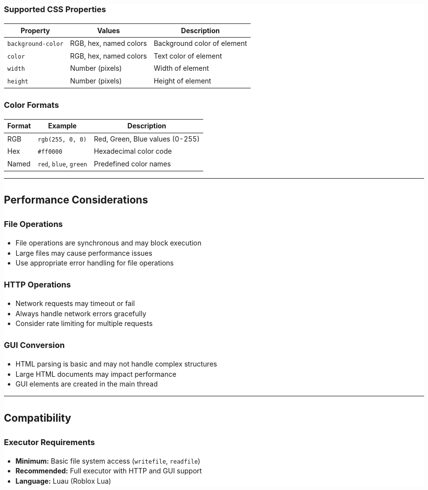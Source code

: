 ### Supported CSS Properties

| Property | Values | Description |
|----------|--------|-------------|
| `background-color` | RGB, hex, named colors | Background color of element |
| `color` | RGB, hex, named colors | Text color of element |
| `width` | Number (pixels) | Width of element |
| `height` | Number (pixels) | Height of element |

### Color Formats

| Format | Example | Description |
|--------|---------|-------------|
| RGB | `rgb(255, 0, 0)` | Red, Green, Blue values (0-255) |
| Hex | `#ff0000` | Hexadecimal color code |
| Named | `red`, `blue`, `green` | Predefined color names |

---

## Performance Considerations

### File Operations
- File operations are synchronous and may block execution
- Large files may cause performance issues
- Use appropriate error handling for file operations

### HTTP Operations
- Network requests may timeout or fail
- Always handle network errors gracefully
- Consider rate limiting for multiple requests

### GUI Conversion
- HTML parsing is basic and may not handle complex structures
- Large HTML documents may impact performance
- GUI elements are created in the main thread

---

## Compatibility

### Executor Requirements
- **Minimum:** Basic file system access (`writefile`, `readfile`)
- **Recommended:** Full executor with HTTP and GUI support
- **Language:** Luau (Roblox Lua)
